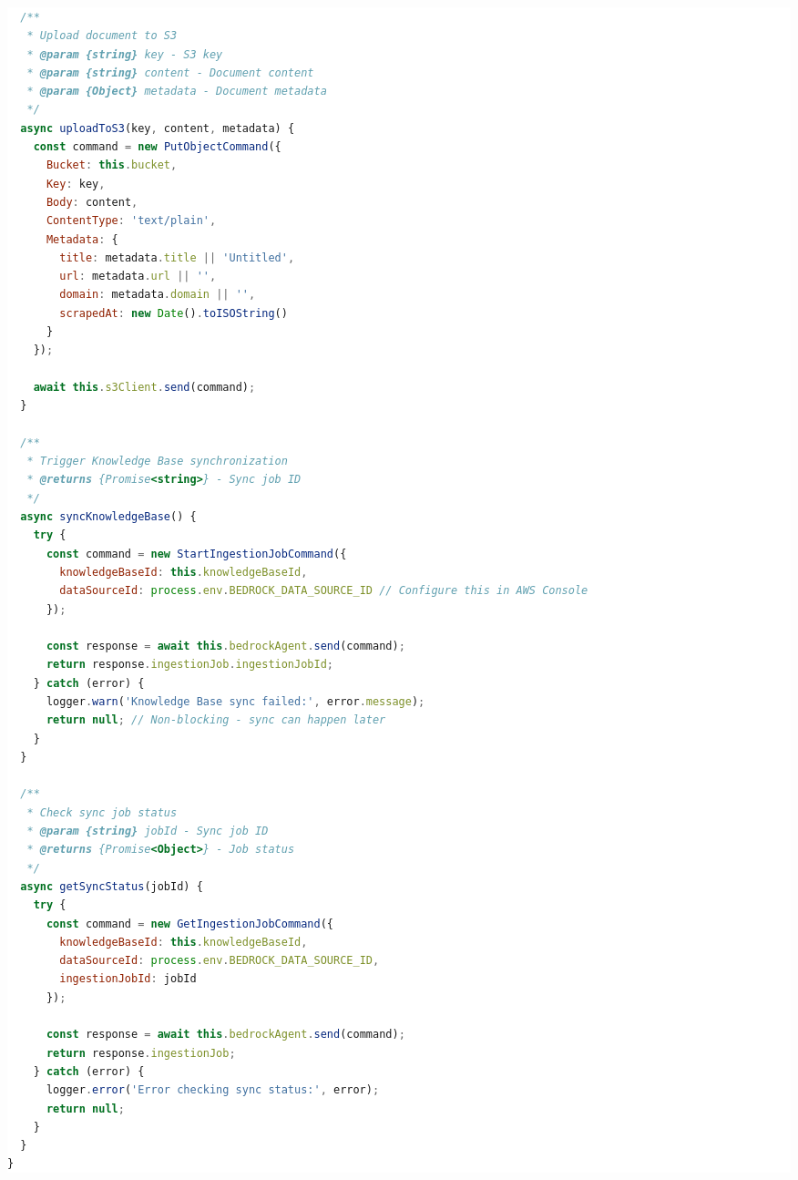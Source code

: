 ```javascript
  /**
   * Upload document to S3
   * @param {string} key - S3 key
   * @param {string} content - Document content
   * @param {Object} metadata - Document metadata
   */
  async uploadToS3(key, content, metadata) {
    const command = new PutObjectCommand({
      Bucket: this.bucket,
      Key: key,
      Body: content,
      ContentType: 'text/plain',
      Metadata: {
        title: metadata.title || 'Untitled',
        url: metadata.url || '',
        domain: metadata.domain || '',
        scrapedAt: new Date().toISOString()
      }
    });

    await this.s3Client.send(command);
  }

  /**
   * Trigger Knowledge Base synchronization
   * @returns {Promise<string>} - Sync job ID
   */
  async syncKnowledgeBase() {
    try {
      const command = new StartIngestionJobCommand({
        knowledgeBaseId: this.knowledgeBaseId,
        dataSourceId: process.env.BEDROCK_DATA_SOURCE_ID // Configure this in AWS Console
      });

      const response = await this.bedrockAgent.send(command);
      return response.ingestionJob.ingestionJobId;
    } catch (error) {
      logger.warn('Knowledge Base sync failed:', error.message);
      return null; // Non-blocking - sync can happen later
    }
  }

  /**
   * Check sync job status
   * @param {string} jobId - Sync job ID
   * @returns {Promise<Object>} - Job status
   */
  async getSyncStatus(jobId) {
    try {
      const command = new GetIngestionJobCommand({
        knowledgeBaseId: this.knowledgeBaseId,
        dataSourceId: process.env.BEDROCK_DATA_SOURCE_ID,
        ingestionJobId: jobId
      });

      const response = await this.bedrockAgent.send(command);
      return response.ingestionJob;
    } catch (error) {
      logger.error('Error checking sync status:', error);
      return null;
    }
  }
}
```